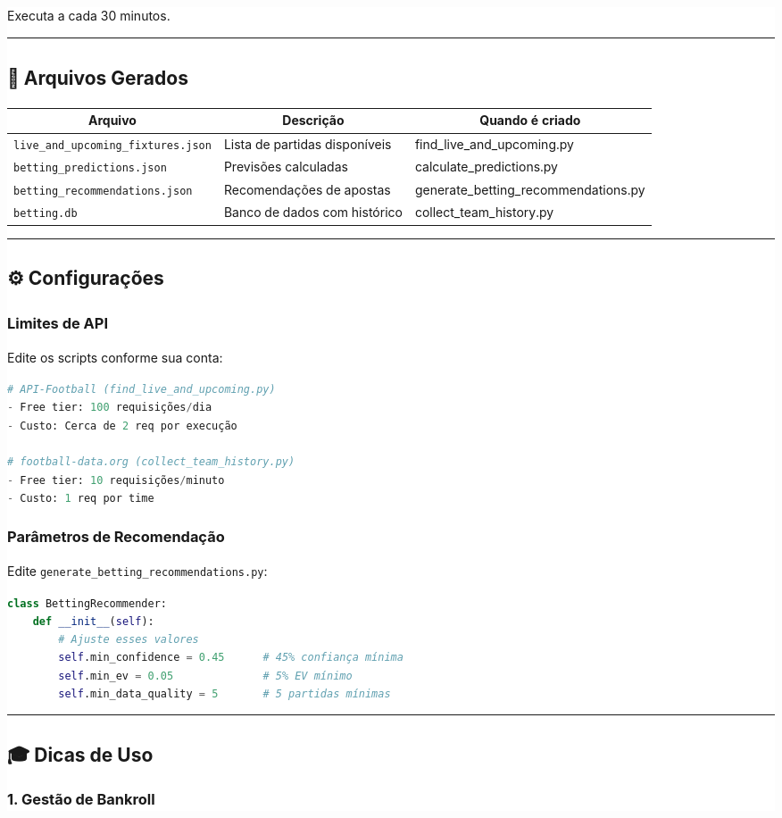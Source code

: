 Executa a cada 30 minutos.

---

## 📁 Arquivos Gerados

| Arquivo | Descrição | Quando é criado |
|---------|-----------|-----------------|
| `live_and_upcoming_fixtures.json` | Lista de partidas disponíveis | find_live_and_upcoming.py |
| `betting_predictions.json` | Previsões calculadas | calculate_predictions.py |
| `betting_recommendations.json` | Recomendações de apostas | generate_betting_recommendations.py |
| `betting.db` | Banco de dados com histórico | collect_team_history.py |

---

## ⚙️ Configurações

### Limites de API

Edite os scripts conforme sua conta:

```python
# API-Football (find_live_and_upcoming.py)
- Free tier: 100 requisições/dia
- Custo: Cerca de 2 req por execução

# football-data.org (collect_team_history.py)
- Free tier: 10 requisições/minuto
- Custo: 1 req por time
```

### Parâmetros de Recomendação

Edite `generate_betting_recommendations.py`:

```python
class BettingRecommender:
    def __init__(self):
        # Ajuste esses valores
        self.min_confidence = 0.45      # 45% confiança mínima
        self.min_ev = 0.05              # 5% EV mínimo
        self.min_data_quality = 5       # 5 partidas mínimas
```

---

## 🎓 Dicas de Uso

### 1. Gestão de Bankroll

